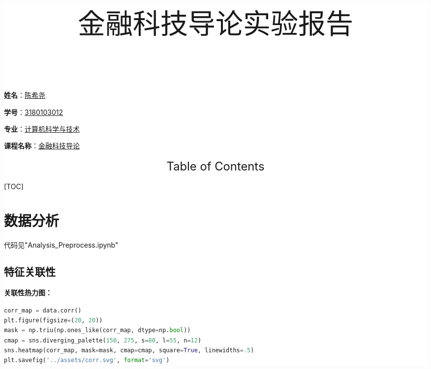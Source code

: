 <center style = "font-size: 4em">金融科技导论实验报告</center><br/><br/><br/><br/>

**姓名**：<u>陈希尧</u>

**学号**：<u>3180103012</u>

**专业**：<u>计算机科学与技术</u>

**课程名称**：<u>金融科技导论</u>

<center style = "font-size: 1.7em">Table of Contents</center>

[TOC]

# 数据分析

代码见"Analysis_Preprocess.ipynb"

## 特征关联性

**关联性热力图：**

```python
corr_map = data.corr()
plt.figure(figsize=(20, 20))
mask = np.triu(np.ones_like(corr_map, dtype=np.bool))
cmap = sns.diverging_palette(150, 275, s=80, l=55, n=12)
sns.heatmap(corr_map, mask=mask, cmap=cmap, square=True, linewidths=.5)
plt.savefig('../assets/corr.svg', format='svg')
```
